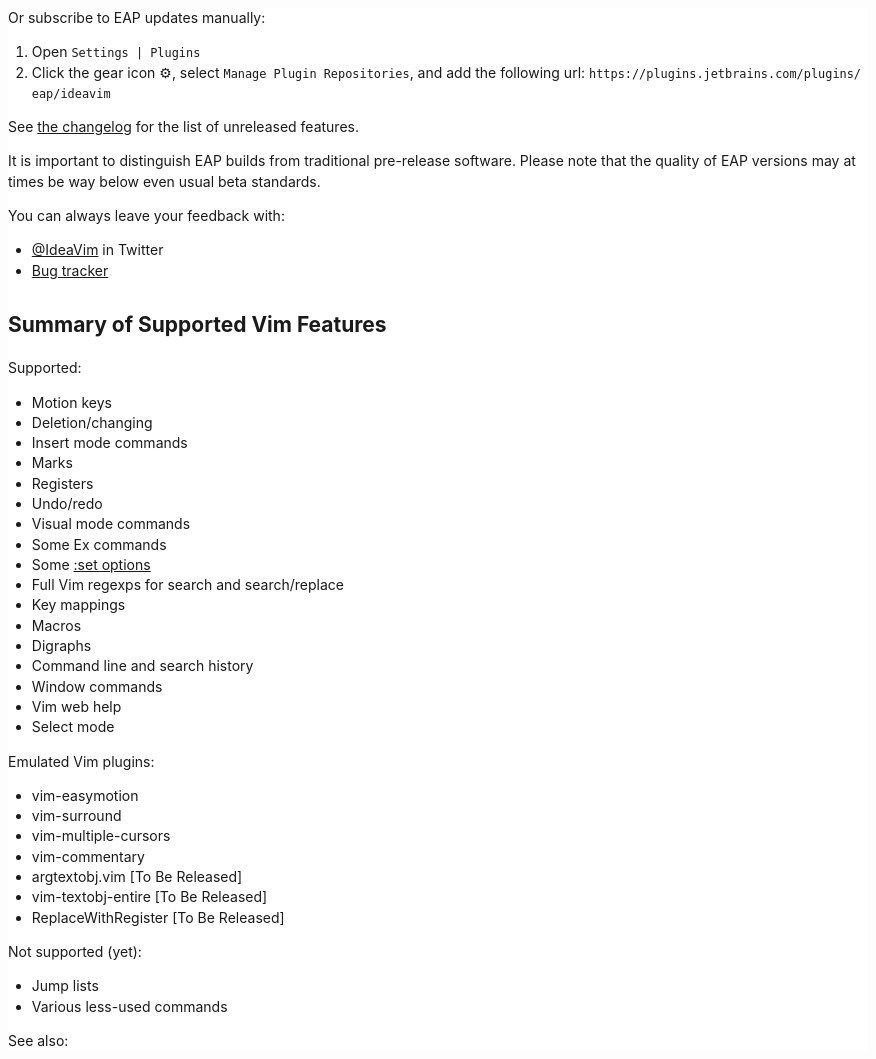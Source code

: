 
Or subscribe to EAP updates manually:

1. Open `Settings | Plugins`
2. Click the gear icon :gear:, select `Manage Plugin Repositories`, and add the following url:
 `https://plugins.jetbrains.com/plugins/eap/ideavim`

See [the changelog](CHANGES.md) for the list of unreleased features.

It is important to distinguish EAP builds from traditional pre-release software.
Please note that the quality of EAP versions may at times be way below even
usual beta standards.

You can always leave your feedback with:
* [@IdeaVim](https://twitter.com/ideavim) in Twitter
* [Bug tracker](https://youtrack.jetbrains.com/issues/VIM)


Summary of Supported Vim Features
---------------------------------

Supported:

* Motion keys
* Deletion/changing
* Insert mode commands
* Marks
* Registers
* Undo/redo
* Visual mode commands
* Some Ex commands
* Some [:set options](doc/set-commands.md)
* Full Vim regexps for search and search/replace
* Key mappings
* Macros
* Digraphs
* Command line and search history
* Window commands
* Vim web help
* Select mode

Emulated Vim plugins:

* vim-easymotion
* vim-surround
* vim-multiple-cursors
* vim-commentary
* argtextobj.vim   [To Be Released]
* vim-textobj-entire [To Be Released]
* ReplaceWithRegister [To Be Released]

Not supported (yet):

* Jump lists
* Various less-used commands

See also:
